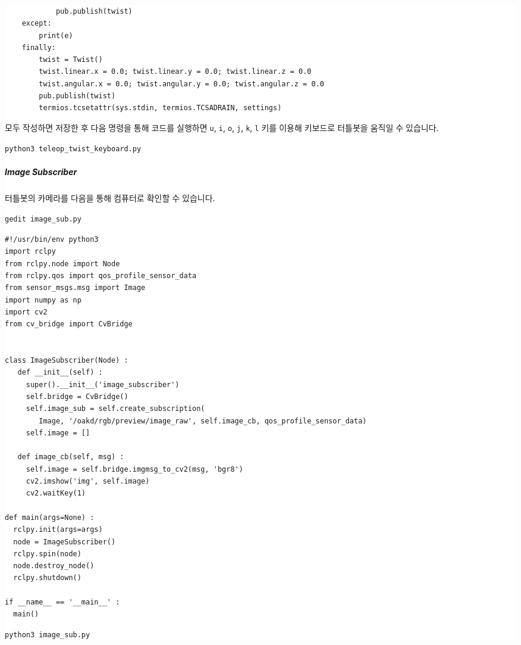 ```
			pub.publish(twist)
	except:
		print(e)
	finally:
		twist = Twist()
		twist.linear.x = 0.0; twist.linear.y = 0.0; twist.linear.z = 0.0
		twist.angular.x = 0.0; twist.angular.y = 0.0; twist.angular.z = 0.0
		pub.publish(twist)
		termios.tcsetattr(sys.stdin, termios.TCSADRAIN, settings)
```
모두 작성하면 저장한 후 다음 명령을 통해 코드를 실행하면 `u`, `i`, `o`, `j`, `k`, `l` 키를 이용해 키보드로 터틀봇을 움직일 수 있습니다.  
```
python3 teleop_twist_keyboard.py
```

##### Image Subscriber
터틀봇의 카메라를 다음을 통해 컴퓨터로 확인할 수 있습니다.  
```
gedit image_sub.py
```
```
#!/usr/bin/env python3
import rclpy
from rclpy.node import Node
from rclpy.qos import qos_profile_sensor_data
from sensor_msgs.msg import Image
import numpy as np
import cv2
from cv_bridge import CvBridge


class ImageSubscriber(Node) :
   def __init__(self) :
     super().__init__('image_subscriber')
     self.bridge = CvBridge() 
     self.image_sub = self.create_subscription(
        Image, '/oakd/rgb/preview/image_raw', self.image_cb, qos_profile_sensor_data)
     self.image = []

   def image_cb(self, msg) :
     self.image = self.bridge.imgmsg_to_cv2(msg, 'bgr8')
     cv2.imshow('img', self.image)
     cv2.waitKey(1)
     
def main(args=None) :
  rclpy.init(args=args)
  node = ImageSubscriber()
  rclpy.spin(node)
  node.destroy_node()
  rclpy.shutdown()

if __name__ == '__main__' :
  main()
```
```
python3 image_sub.py
```
